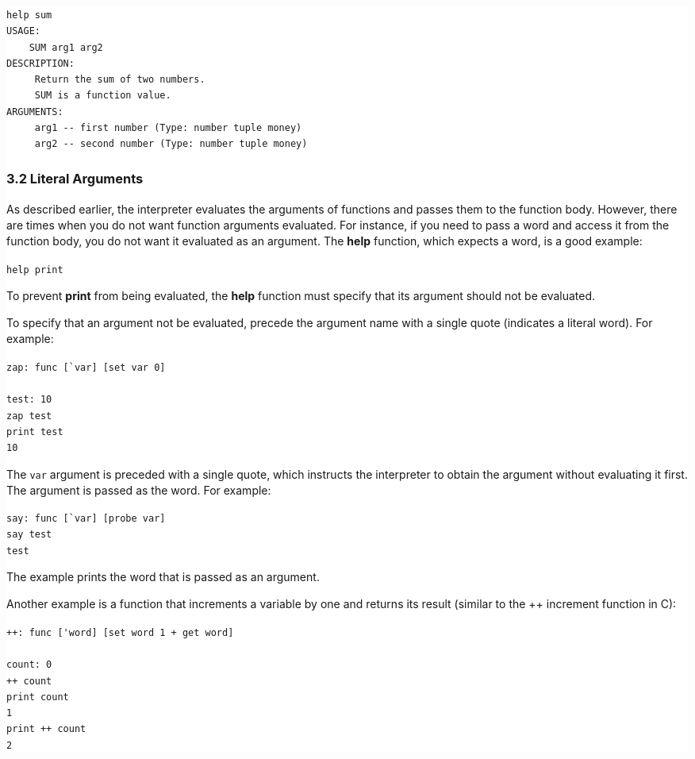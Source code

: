 ```
help sum
USAGE:
    SUM arg1 arg2
DESCRIPTION:
     Return the sum of two numbers.
     SUM is a function value.
ARGUMENTS:
     arg1 -- first number (Type: number tuple money)
     arg2 -- second number (Type: number tuple money)

```

### 3.2 Literal Arguments

As described earlier, the interpreter evaluates the arguments of functions and passes them to the function body. However, there are times when you do not want function arguments evaluated. For instance, if you need to pass a word and access it from the function body, you do not want it evaluated as an argument. The **help** function, which expects a word, is a good example:

```
help print

```

To prevent **print** from being evaluated, the **help** function must specify that its argument should not be evaluated.

To specify that an argument not be evaluated, precede the argument name with a single quote (indicates a literal word). For example:

```
zap: func [`var] [set var 0]

test: 10
zap test
print test
10

```

The `var` argument is preceded with a single quote, which instructs the interpreter to obtain the argument without evaluating it first. The argument is passed as the word. For example:

```
say: func [`var] [probe var]
say test
test

```

The example prints the word that is passed as an argument.

Another example is a function that increments a variable by one and returns its result (similar to the ++ increment function in C):

```
++: func ['word] [set word 1 + get word]

count: 0
++ count
print count
1
print ++ count
2

```
